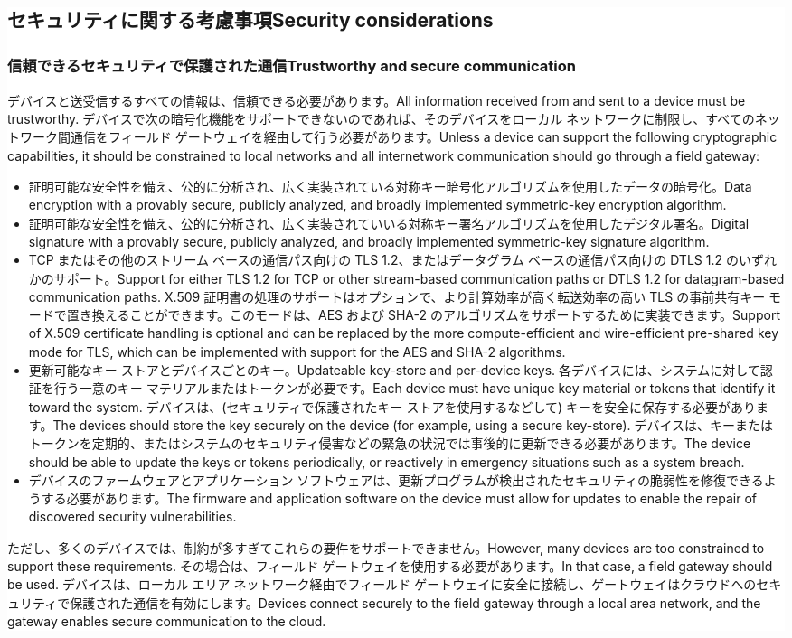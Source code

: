 ## <a name="security-considerations"></a><span data-ttu-id="5382b-203">セキュリティに関する考慮事項</span><span class="sxs-lookup"><span data-stu-id="5382b-203">Security considerations</span></span>

### <a name="trustworthy-and-secure-communication"></a><span data-ttu-id="5382b-204">信頼できるセキュリティで保護された通信</span><span class="sxs-lookup"><span data-stu-id="5382b-204">Trustworthy and secure communication</span></span>

<span data-ttu-id="5382b-205">デバイスと送受信するすべての情報は、信頼できる必要があります。</span><span class="sxs-lookup"><span data-stu-id="5382b-205">All information received from and sent to a device must be trustworthy.</span></span> <span data-ttu-id="5382b-206">デバイスで次の暗号化機能をサポートできないのであれば、そのデバイスをローカル ネットワークに制限し、すべてのネットワーク間通信をフィールド ゲートウェイを経由して行う必要があります。</span><span class="sxs-lookup"><span data-stu-id="5382b-206">Unless a device can support the following cryptographic capabilities, it should be constrained to local networks and all internetwork communication should go through a field gateway:</span></span>

- <span data-ttu-id="5382b-207">証明可能な安全性を備え、公的に分析され、広く実装されている対称キー暗号化アルゴリズムを使用したデータの暗号化。</span><span class="sxs-lookup"><span data-stu-id="5382b-207">Data encryption with a provably secure, publicly analyzed, and broadly implemented symmetric-key encryption algorithm.</span></span>
- <span data-ttu-id="5382b-208">証明可能な安全性を備え、公的に分析され、広く実装されていいる対称キー署名アルゴリズムを使用したデジタル署名。</span><span class="sxs-lookup"><span data-stu-id="5382b-208">Digital signature with a provably secure, publicly analyzed, and broadly implemented symmetric-key signature algorithm.</span></span>
- <span data-ttu-id="5382b-209">TCP またはその他のストリーム ベースの通信パス向けの TLS 1.2、またはデータグラム ベースの通信パス向けの DTLS 1.2 のいずれかのサポート。</span><span class="sxs-lookup"><span data-stu-id="5382b-209">Support for either TLS 1.2 for TCP or other stream-based communication paths or DTLS 1.2 for datagram-based communication paths.</span></span> <span data-ttu-id="5382b-210">X.509 証明書の処理のサポートはオプションで、より計算効率が高く転送効率の高い TLS の事前共有キー モードで置き換えることができます。このモードは、AES および SHA-2 のアルゴリズムをサポートするために実装できます。</span><span class="sxs-lookup"><span data-stu-id="5382b-210">Support of X.509 certificate handling is optional and can be replaced by the more compute-efficient and wire-efficient pre-shared key mode for TLS, which can be implemented with support for the AES and SHA-2 algorithms.</span></span>
- <span data-ttu-id="5382b-211">更新可能なキー ストアとデバイスごとのキー。</span><span class="sxs-lookup"><span data-stu-id="5382b-211">Updateable key-store and per-device keys.</span></span> <span data-ttu-id="5382b-212">各デバイスには、システムに対して認証を行う一意のキー マテリアルまたはトークンが必要です。</span><span class="sxs-lookup"><span data-stu-id="5382b-212">Each device must have unique key material or tokens that identify it toward the system.</span></span> <span data-ttu-id="5382b-213">デバイスは、(セキュリティで保護されたキー ストアを使用するなどして) キーを安全に保存する必要があります。</span><span class="sxs-lookup"><span data-stu-id="5382b-213">The devices should store the key securely on the device (for example, using a secure key-store).</span></span> <span data-ttu-id="5382b-214">デバイスは、キーまたはトークンを定期的、またはシステムのセキュリティ侵害などの緊急の状況では事後的に更新できる必要があります。</span><span class="sxs-lookup"><span data-stu-id="5382b-214">The device should be able to update the keys or tokens periodically, or reactively in emergency situations such as a system breach.</span></span>
- <span data-ttu-id="5382b-215">デバイスのファームウェアとアプリケーション ソフトウェアは、更新プログラムが検出されたセキュリティの脆弱性を修復できるようする必要があります。</span><span class="sxs-lookup"><span data-stu-id="5382b-215">The firmware and application software on the device must allow for updates to enable the repair of discovered security vulnerabilities.</span></span>

<span data-ttu-id="5382b-216">ただし、多くのデバイスでは、制約が多すぎてこれらの要件をサポートできません。</span><span class="sxs-lookup"><span data-stu-id="5382b-216">However, many devices are too constrained to support these requirements.</span></span> <span data-ttu-id="5382b-217">その場合は、フィールド ゲートウェイを使用する必要があります。</span><span class="sxs-lookup"><span data-stu-id="5382b-217">In that case, a field gateway should be used.</span></span> <span data-ttu-id="5382b-218">デバイスは、ローカル エリア ネットワーク経由でフィールド ゲートウェイに安全に接続し、ゲートウェイはクラウドへのセキュリティで保護された通信を有効にします。</span><span class="sxs-lookup"><span data-stu-id="5382b-218">Devices connect securely to the field gateway through a local area network, and the gateway enables secure communication to the cloud.</span></span>
